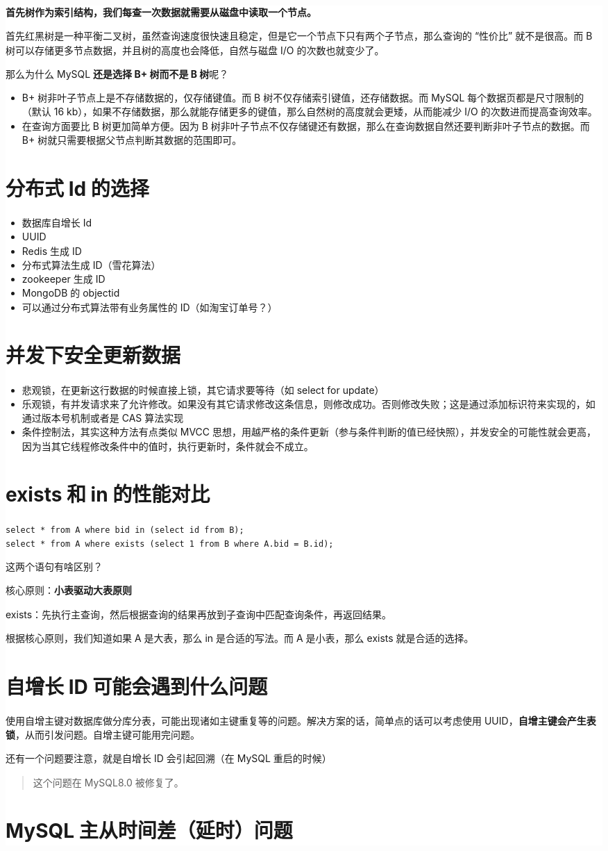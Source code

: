 **首先树作为索引结构，我们每查一次数据就需要从磁盘中读取一个节点。**

首先红黑树是一种平衡二叉树，虽然查询速度很快速且稳定，但是它一个节点下只有两个子节点，那么查询的 “性价比” 就不是很高。而 B 树可以存储更多节点数据，并且树的高度也会降低，自然与磁盘 I/O 的次数也就变少了。

那么为什么 MySQL **还是选择 B+ 树而不是 B 树**呢？

- B+ 树非叶子节点上是不存储数据的，仅存储键值。而 B 树不仅存储索引键值，还存储数据。而 MySQL 每个数据页都是尺寸限制的（默认 16 kb），如果不存储数据，那么就能存储更多的键值，那么自然树的高度就会更矮，从而能减少 I/O 的次数进而提高查询效率。
- 在查询方面要比 B 树更加简单方便。因为 B 树非叶子节点不仅存储键还有数据，那么在查询数据自然还要判断非叶子节点的数据。而 B+ 树就只需要根据父节点判断其数据的范围即可。

# 分布式 Id 的选择

- 数据库自增长 Id
- UUID
- Redis 生成 ID
- 分布式算法生成 ID（雪花算法）
- zookeeper 生成 ID
- MongoDB 的 objectid
- 可以通过分布式算法带有业务属性的 ID（如淘宝订单号？）

# 并发下安全更新数据

- 悲观锁，在更新这行数据的时候直接上锁，其它请求要等待（如 select for update）
- 乐观锁，有并发请求来了允许修改。如果没有其它请求修改这条信息，则修改成功。否则修改失败；这是通过添加标识符来实现的，如通过版本号机制或者是 CAS 算法实现
- 条件控制法，其实这种方法有点类似 MVCC 思想，用越严格的条件更新（参与条件判断的值已经快照），并发安全的可能性就会更高，因为当其它线程修改条件中的值时，执行更新时，条件就会不成立。

# exists 和 in 的性能对比

```mysql
select * from A where bid in (select id from B);
select * from A where exists (select 1 from B where A.bid = B.id);
```

这两个语句有啥区别？

核心原则：**小表驱动大表原则**

exists：先执行主查询，然后根据查询的结果再放到子查询中匹配查询条件，再返回结果。

根据核心原则，我们知道如果 A 是大表，那么 in 是合适的写法。而 A 是小表，那么 exists 就是合适的选择。

# 自增长 ID 可能会遇到什么问题

使用自增主键对数据库做分库分表，可能出现诸如主键重复等的问题。解决方案的话，简单点的话可以考虑使用 UUID，**自增主键会产生表锁**，从而引发问题。自增主键可能用完问题。

还有一个问题要注意，就是自增长 ID 会引起回溯（在 MySQL 重启的时候）

> 这个问题在 MySQL8.0 被修复了。

# MySQL 主从时间差（延时）问题
